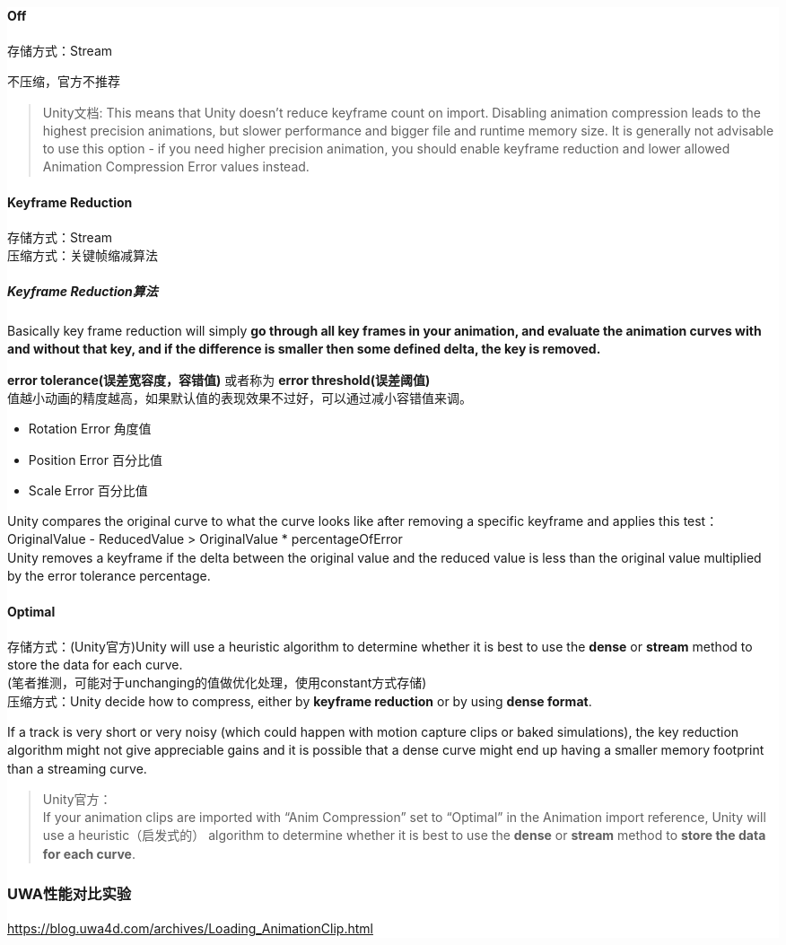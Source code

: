#### Off

存储方式：Stream

不压缩，官方不推荐

> Unity文档: This means that Unity doesn’t reduce keyframe count on import. Disabling animation compression leads to the highest precision animations, but slower performance and bigger file and runtime memory size. It is generally not advisable to use this option - if you need higher precision animation, you should enable keyframe reduction and lower allowed Animation Compression Error values instead.

#### Keyframe Reduction

存储方式：Stream   
压缩方式：关键帧缩减算法

##### Keyframe Reduction算法

Basically key frame reduction will simply **go through all key frames in your animation, and evaluate the animation curves with and without that key, and if the difference is smaller then some defined delta, the key is removed.**

**error tolerance(误差宽容度，容错值)** 或者称为 **error threshold(误差阈值)**   
值越小动画的精度越高，如果默认值的表现效果不过好，可以通过减小容错值来调。

  * Rotation Error 角度值

  * Position Error 百分比值

  * Scale Error 百分比值

Unity compares the original curve to what the curve looks like after removing a specific keyframe and applies this test：   
OriginalValue - ReducedValue > OriginalValue * percentageOfError   
Unity removes a keyframe if the delta between the original value and the reduced value is less than the original value multiplied by the error tolerance percentage.

#### Optimal

存储方式：(Unity官方)Unity will use a heuristic algorithm to determine whether it is best to use the **dense** or **stream** method to store the data for each curve.   
(笔者推测，可能对于unchanging的值做优化处理，使用constant方式存储)   
压缩方式：Unity decide how to compress, either by **keyframe reduction** or by using **dense format**.

If a track is very short or very noisy (which could happen with motion capture clips or baked simulations), the key reduction algorithm might not give appreciable gains and it is possible that a dense curve might end up having a smaller memory footprint than a streaming curve. 

> Unity官方：   
>  If your animation clips are imported with “Anim Compression” set to “Optimal” in the Animation import reference, Unity will use a heuristic（启发式的） algorithm to determine whether it is best to use the **dense** or **stream** method to **store the data for each curve**.

### UWA性能对比实验

<https://blog.uwa4d.com/archives/Loading_AnimationClip.html>
